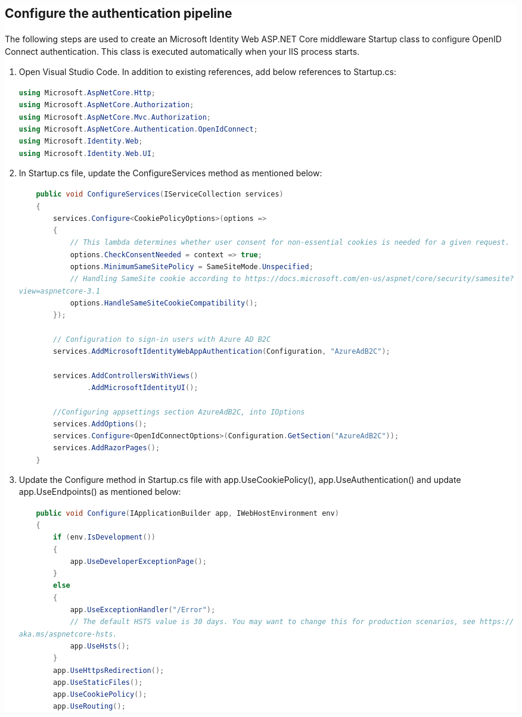 ## Configure the authentication pipeline

The following steps are used to create an Microsoft Identity Web ASP.NET Core middleware Startup class to configure OpenID Connect authentication. This class is executed automatically when your IIS process starts.

1. Open Visual Studio Code. In addition to existing references, add below references to Startup.cs:

    ```csharp
    using Microsoft.AspNetCore.Http;
    using Microsoft.AspNetCore.Authorization;
    using Microsoft.AspNetCore.Mvc.Authorization;
    using Microsoft.AspNetCore.Authentication.OpenIdConnect;
    using Microsoft.Identity.Web;
    using Microsoft.Identity.Web.UI;
    ```

2. In Startup.cs file, update the ConfigureServices method as mentioned below:

    ```csharp
        public void ConfigureServices(IServiceCollection services)
        {
            services.Configure<CookiePolicyOptions>(options =>
            {
                // This lambda determines whether user consent for non-essential cookies is needed for a given request.
                options.CheckConsentNeeded = context => true;
                options.MinimumSameSitePolicy = SameSiteMode.Unspecified;
                // Handling SameSite cookie according to https://docs.microsoft.com/en-us/aspnet/core/security/samesite?view=aspnetcore-3.1
                options.HandleSameSiteCookieCompatibility();
            });

            // Configuration to sign-in users with Azure AD B2C
            services.AddMicrosoftIdentityWebAppAuthentication(Configuration, "AzureAdB2C");

            services.AddControllersWithViews()
                    .AddMicrosoftIdentityUI();

            //Configuring appsettings section AzureAdB2C, into IOptions
            services.AddOptions();
            services.Configure<OpenIdConnectOptions>(Configuration.GetSection("AzureAdB2C"));
            services.AddRazorPages();
        }
    ```

3. Update the Configure method in Startup.cs file with app.UseCookiePolicy(), app.UseAuthentication() and update app.UseEndpoints() as mentioned below:

    ```csharp
        public void Configure(IApplicationBuilder app, IWebHostEnvironment env)
        {
            if (env.IsDevelopment())
            {
                app.UseDeveloperExceptionPage();
            }
            else
            {
                app.UseExceptionHandler("/Error");
                // The default HSTS value is 30 days. You may want to change this for production scenarios, see https://aka.ms/aspnetcore-hsts.
                app.UseHsts();
            }
            app.UseHttpsRedirection();
            app.UseStaticFiles();
            app.UseCookiePolicy();
            app.UseRouting();